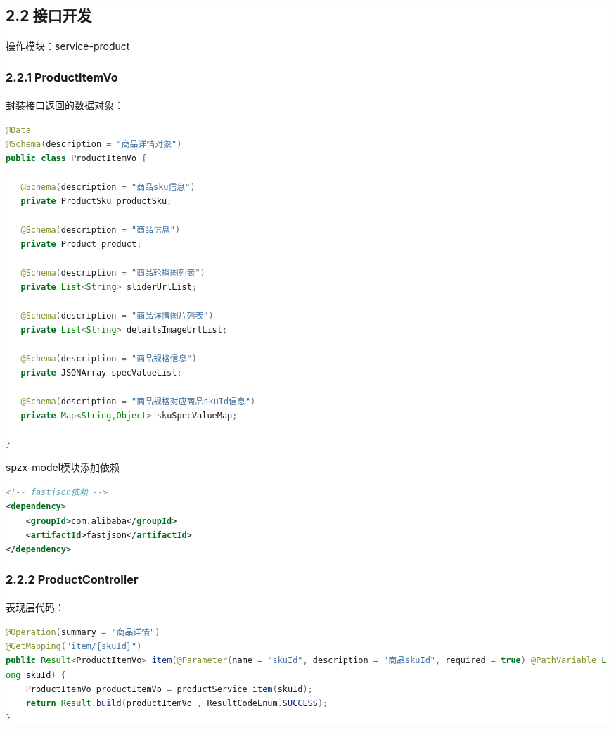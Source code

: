 ## 2.2 接口开发

操作模块：service-product

### 2.2.1 ProductItemVo

封装接口返回的数据对象：

```java
@Data
@Schema(description = "商品详情对象")
public class ProductItemVo {

   @Schema(description = "商品sku信息")
   private ProductSku productSku;

   @Schema(description = "商品信息")
   private Product product;

   @Schema(description = "商品轮播图列表")
   private List<String> sliderUrlList;

   @Schema(description = "商品详情图片列表")
   private List<String> detailsImageUrlList;

   @Schema(description = "商品规格信息")
   private JSONArray specValueList;

   @Schema(description = "商品规格对应商品skuId信息")
   private Map<String,Object> skuSpecValueMap;

}
```

spzx-model模块添加依赖

```xml
<!-- fastjson依赖 -->
<dependency>
    <groupId>com.alibaba</groupId>
    <artifactId>fastjson</artifactId>
</dependency>
```

### 2.2.2 ProductController

表现层代码：

```java
@Operation(summary = "商品详情")
@GetMapping("item/{skuId}")
public Result<ProductItemVo> item(@Parameter(name = "skuId", description = "商品skuId", required = true) @PathVariable Long skuId) {
    ProductItemVo productItemVo = productService.item(skuId);
    return Result.build(productItemVo , ResultCodeEnum.SUCCESS);
}
```
